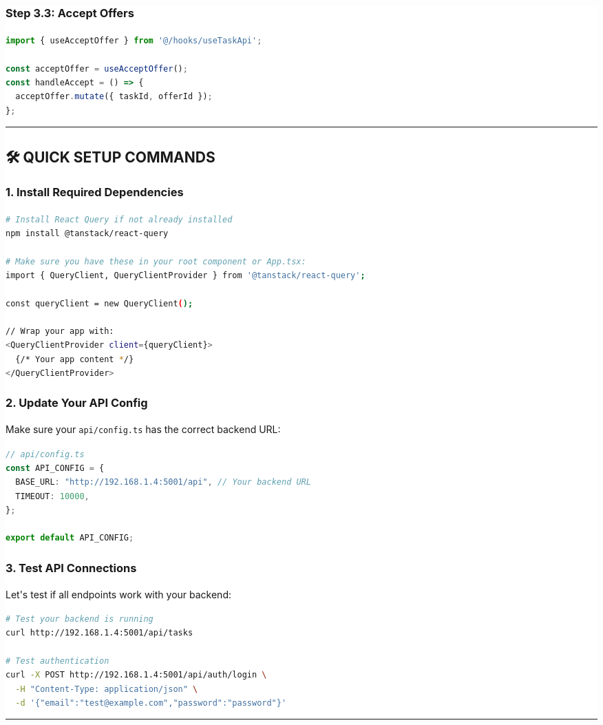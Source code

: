 ### **Step 3.3: Accept Offers**

```typescript
import { useAcceptOffer } from '@/hooks/useTaskApi';

const acceptOffer = useAcceptOffer();
const handleAccept = () => {
  acceptOffer.mutate({ taskId, offerId });
};
```

---

## 🛠️ **QUICK SETUP COMMANDS**

### **1. Install Required Dependencies**

```bash
# Install React Query if not already installed
npm install @tanstack/react-query

# Make sure you have these in your root component or App.tsx:
import { QueryClient, QueryClientProvider } from '@tanstack/react-query';

const queryClient = new QueryClient();

// Wrap your app with:
<QueryClientProvider client={queryClient}>
  {/* Your app content */}
</QueryClientProvider>
```

### **2. Update Your API Config**

Make sure your `api/config.ts` has the correct backend URL:

```typescript
// api/config.ts
const API_CONFIG = {
  BASE_URL: "http://192.168.1.4:5001/api", // Your backend URL
  TIMEOUT: 10000,
};

export default API_CONFIG;
```

### **3. Test API Connections**

Let's test if all endpoints work with your backend:

```bash
# Test your backend is running
curl http://192.168.1.4:5001/api/tasks

# Test authentication
curl -X POST http://192.168.1.4:5001/api/auth/login \
  -H "Content-Type: application/json" \
  -d '{"email":"test@example.com","password":"password"}'
```

---